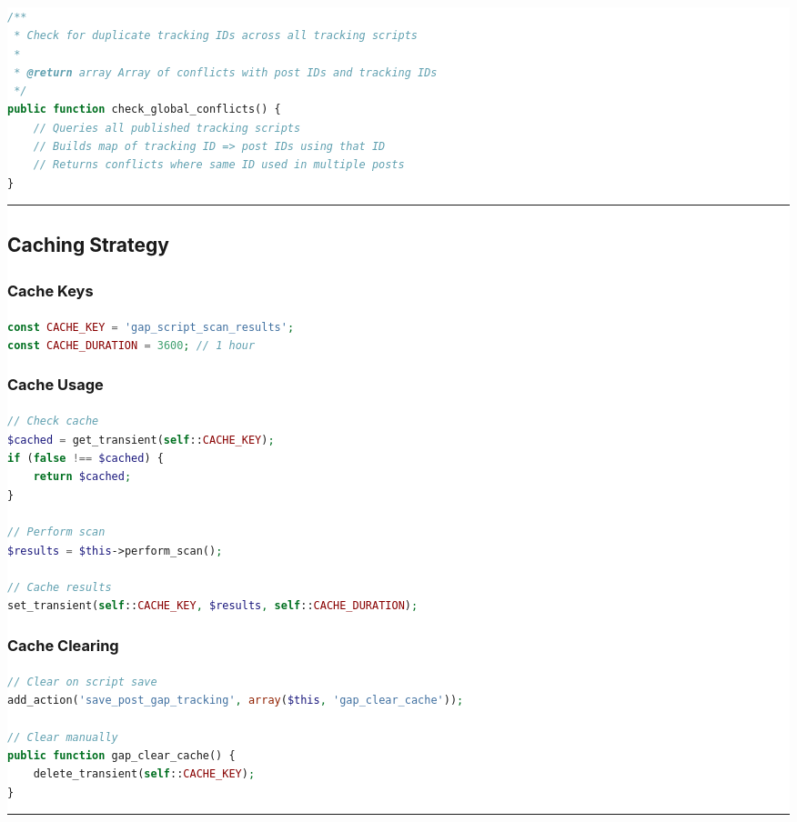 ```php
/**
 * Check for duplicate tracking IDs across all tracking scripts
 *
 * @return array Array of conflicts with post IDs and tracking IDs
 */
public function check_global_conflicts() {
    // Queries all published tracking scripts
    // Builds map of tracking ID => post IDs using that ID
    // Returns conflicts where same ID used in multiple posts
}
```

---

## Caching Strategy

### Cache Keys

```php
const CACHE_KEY = 'gap_script_scan_results';
const CACHE_DURATION = 3600; // 1 hour
```

### Cache Usage

```php
// Check cache
$cached = get_transient(self::CACHE_KEY);
if (false !== $cached) {
    return $cached;
}

// Perform scan
$results = $this->perform_scan();

// Cache results
set_transient(self::CACHE_KEY, $results, self::CACHE_DURATION);
```

### Cache Clearing

```php
// Clear on script save
add_action('save_post_gap_tracking', array($this, 'gap_clear_cache'));

// Clear manually
public function gap_clear_cache() {
    delete_transient(self::CACHE_KEY);
}
```

---
